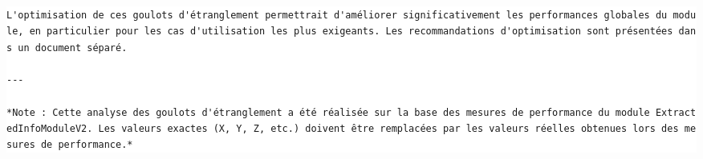 ```plaintext
L'optimisation de ces goulots d'étranglement permettrait d'améliorer significativement les performances globales du module, en particulier pour les cas d'utilisation les plus exigeants. Les recommandations d'optimisation sont présentées dans un document séparé.

---

*Note : Cette analyse des goulots d'étranglement a été réalisée sur la base des mesures de performance du module ExtractedInfoModuleV2. Les valeurs exactes (X, Y, Z, etc.) doivent être remplacées par les valeurs réelles obtenues lors des mesures de performance.*
